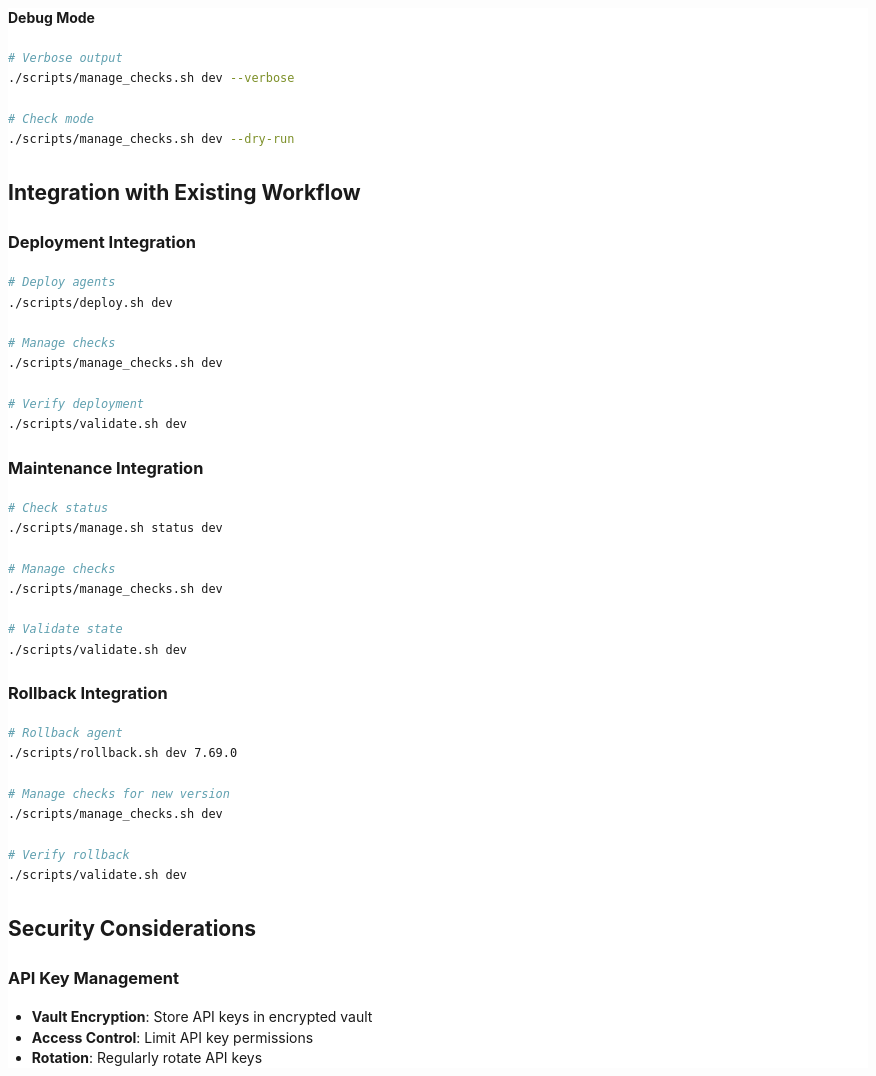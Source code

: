 #### Debug Mode
```bash
# Verbose output
./scripts/manage_checks.sh dev --verbose

# Check mode
./scripts/manage_checks.sh dev --dry-run
```

## Integration with Existing Workflow

### Deployment Integration
```bash
# Deploy agents
./scripts/deploy.sh dev

# Manage checks
./scripts/manage_checks.sh dev

# Verify deployment
./scripts/validate.sh dev
```

### Maintenance Integration
```bash
# Check status
./scripts/manage.sh status dev

# Manage checks
./scripts/manage_checks.sh dev

# Validate state
./scripts/validate.sh dev
```

### Rollback Integration
```bash
# Rollback agent
./scripts/rollback.sh dev 7.69.0

# Manage checks for new version
./scripts/manage_checks.sh dev

# Verify rollback
./scripts/validate.sh dev
```

## Security Considerations

### API Key Management
- **Vault Encryption**: Store API keys in encrypted vault
- **Access Control**: Limit API key permissions
- **Rotation**: Regularly rotate API keys
